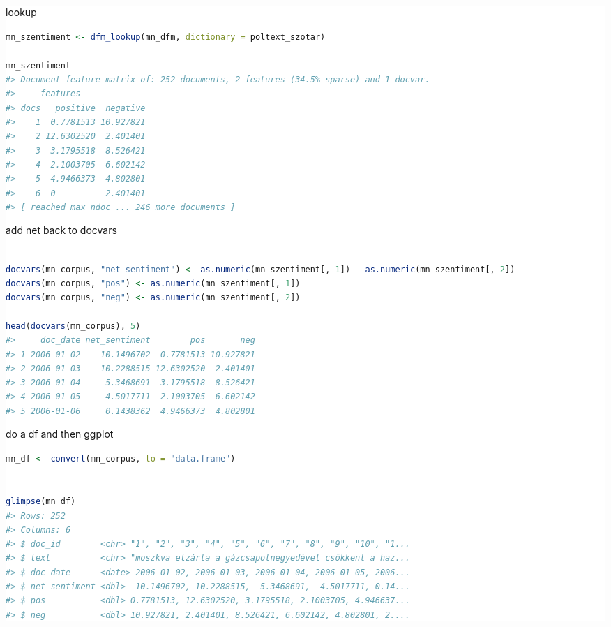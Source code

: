 lookup


```r
mn_szentiment <- dfm_lookup(mn_dfm, dictionary = poltext_szotar)

mn_szentiment
#> Document-feature matrix of: 252 documents, 2 features (34.5% sparse) and 1 docvar.
#>     features
#> docs   positive  negative
#>    1  0.7781513 10.927821
#>    2 12.6302520  2.401401
#>    3  3.1795518  8.526421
#>    4  2.1003705  6.602142
#>    5  4.9466373  4.802801
#>    6  0          2.401401
#> [ reached max_ndoc ... 246 more documents ]
```

add net back to docvars


```r

docvars(mn_corpus, "net_sentiment") <- as.numeric(mn_szentiment[, 1]) - as.numeric(mn_szentiment[, 2])
docvars(mn_corpus, "pos") <- as.numeric(mn_szentiment[, 1])
docvars(mn_corpus, "neg") <- as.numeric(mn_szentiment[, 2])

head(docvars(mn_corpus), 5)
#>     doc_date net_sentiment        pos       neg
#> 1 2006-01-02   -10.1496702  0.7781513 10.927821
#> 2 2006-01-03    10.2288515 12.6302520  2.401401
#> 3 2006-01-04    -5.3468691  3.1795518  8.526421
#> 4 2006-01-05    -4.5017711  2.1003705  6.602142
#> 5 2006-01-06     0.1438362  4.9466373  4.802801
```

do a df and then ggplot


```r
mn_df <- convert(mn_corpus, to = "data.frame")


glimpse(mn_df)
#> Rows: 252
#> Columns: 6
#> $ doc_id        <chr> "1", "2", "3", "4", "5", "6", "7", "8", "9", "10", "1...
#> $ text          <chr> "moszkva elzárta a gázcsapotnegyedével csökkent a haz...
#> $ doc_date      <date> 2006-01-02, 2006-01-03, 2006-01-04, 2006-01-05, 2006...
#> $ net_sentiment <dbl> -10.1496702, 10.2288515, -5.3468691, -4.5017711, 0.14...
#> $ pos           <dbl> 0.7781513, 12.6302520, 3.1795518, 2.1003705, 4.946637...
#> $ neg           <dbl> 10.927821, 2.401401, 8.526421, 6.602142, 4.802801, 2....
```


[^szentiment_elemzes-1]: A lehetséges, területspecifikus szótáralkotási módszerekről részletesebben ezekben a cikkekben lehet olvasni: @laver2000estimating; @young2012affective; @loughran2011; @máté2021
[^szentiment_elemzes-2]: A szentiment elemzéshez gyakran használt csomag még a tidytext. Az online is szabadon elérhető @silge2017text 2. fejezetében részletesen is bemutatják a szerzők a tidytext munkafolyamatot (<https://www.tidytextmining.com/sentiment.html>).